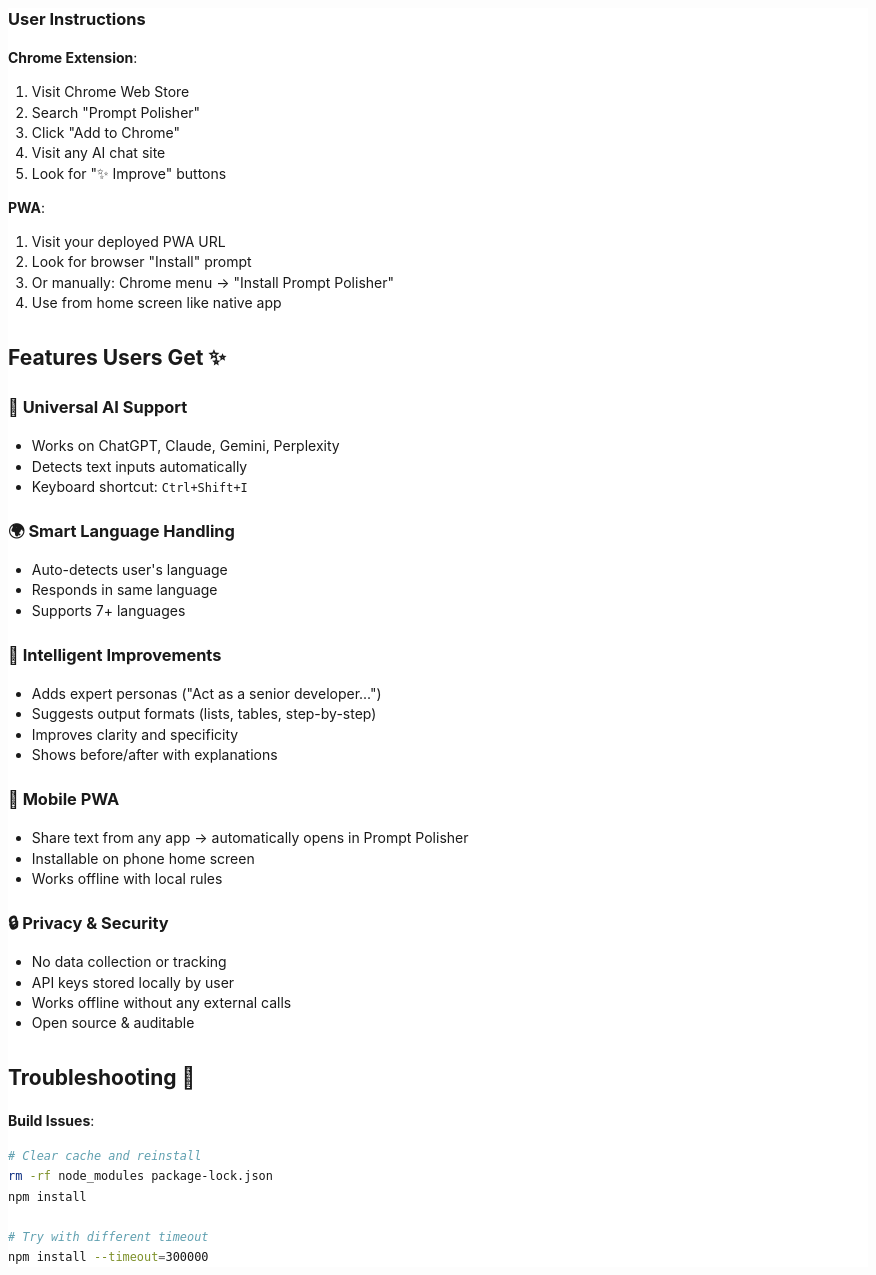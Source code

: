 ### User Instructions

**Chrome Extension**:
1. Visit Chrome Web Store
2. Search "Prompt Polisher"  
3. Click "Add to Chrome"
4. Visit any AI chat site
5. Look for "✨ Improve" buttons

**PWA**:
1. Visit your deployed PWA URL
2. Look for browser "Install" prompt
3. Or manually: Chrome menu → "Install Prompt Polisher"
4. Use from home screen like native app

## **Features Users Get** ✨

### 🤖 **Universal AI Support**
- Works on ChatGPT, Claude, Gemini, Perplexity
- Detects text inputs automatically  
- Keyboard shortcut: `Ctrl+Shift+I`

### 🌍 **Smart Language Handling**
- Auto-detects user's language
- Responds in same language
- Supports 7+ languages

### 🧠 **Intelligent Improvements**
- Adds expert personas ("Act as a senior developer...")
- Suggests output formats (lists, tables, step-by-step)
- Improves clarity and specificity
- Shows before/after with explanations

### 📱 **Mobile PWA**
- Share text from any app → automatically opens in Prompt Polisher
- Installable on phone home screen
- Works offline with local rules

### 🔒 **Privacy & Security**
- No data collection or tracking
- API keys stored locally by user
- Works offline without any external calls
- Open source & auditable

## **Troubleshooting** 🔧

**Build Issues**:
```bash
# Clear cache and reinstall
rm -rf node_modules package-lock.json
npm install

# Try with different timeout
npm install --timeout=300000
```
